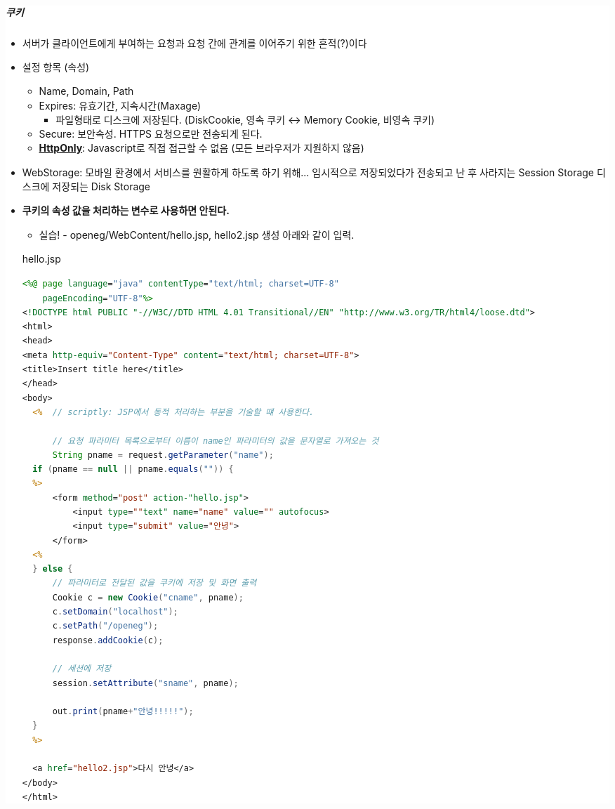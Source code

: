 

##### 쿠키

* 서버가 클라이언트에게 부여하는 요청과 요청 간에 관계를 이어주기 위한 흔적(?)이다

* 설정 항목 (속성)

  * Name, Domain, Path
  * Expires: 유효기간, 지속시간(Maxage)
    * 파일형태로 디스크에 저장된다.
      (DiskCookie, 영속 쿠키 ↔ Memory Cookie, 비영속 쿠키)
  * Secure: 보안속성. HTTPS 요청으로만 전송되게 된다.
  * [**HttpOnly**](#): Javascript로 직접 접근할 수 없음 (모든 브라우저가 지원하지 않음)

* WebStorage: 모바일 환경에서 서비스를 원활하게 하도록 하기 위해...
  임시적으로 저장되었다가 전송되고 난 후 사라지는 Session Storage
  디스크에 저장되는 Disk Storage

* **쿠키의 속성 값을 처리하는 변수로 사용하면 안된다.**

  * 실습! - openeg/WebContent/hello.jsp, hello2.jsp 생성 아래와 같이 입력.

  hello.jsp

  ```jsp
  <%@ page language="java" contentType="text/html; charset=UTF-8"
      pageEncoding="UTF-8"%>
  <!DOCTYPE html PUBLIC "-//W3C//DTD HTML 4.01 Transitional//EN" "http://www.w3.org/TR/html4/loose.dtd">
  <html>
  <head>
  <meta http-equiv="Content-Type" content="text/html; charset=UTF-8">
  <title>Insert title here</title>
  </head>
  <body>
  	<%	// scriptly: JSP에서 동적 처리하는 부분을 기술할 떄 사용한다.
  	
  		// 요청 파라미터 목록으로부터 이름이 name인 파라미터의 값을 문자열로 가져오는 것
  		String pname = request.getParameter("name");
  	if (pname == null || pname.equals("")) {
  	%>
  		<form method="post" action-"hello.jsp">
  			<input type=""text" name="name" value="" autofocus>
  			<input type="submit" value="안녕">
  		</form>
  	<%		
  	} else {
  		// 파라미터로 전달된 값을 쿠키에 저장 및 화면 출력
  		Cookie c = new Cookie("cname", pname);
  		c.setDomain("localhost");
  		c.setPath("/openeg");
  		response.addCookie(c);
  		
  		// 세션에 저장
  		session.setAttribute("sname", pname);
  		
  		out.print(pname+"안녕!!!!!");
  	}
  	%>
  	
  	<a href="hello2.jsp">다시 안녕</a>
  </body>
  </html>
  ```
